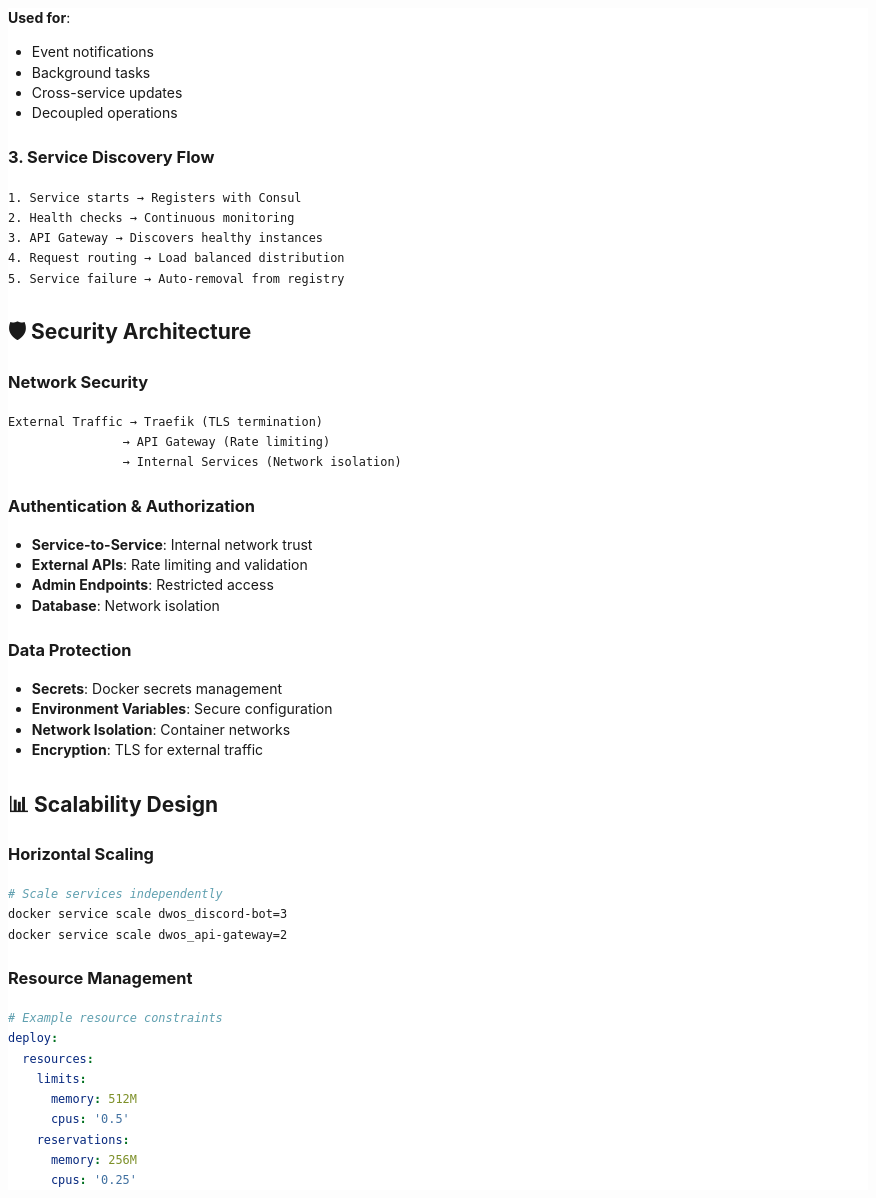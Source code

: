 **Used for**:
- Event notifications
- Background tasks
- Cross-service updates
- Decoupled operations

### **3. Service Discovery Flow**
```
1. Service starts → Registers with Consul
2. Health checks → Continuous monitoring
3. API Gateway → Discovers healthy instances
4. Request routing → Load balanced distribution
5. Service failure → Auto-removal from registry
```

## 🛡️ **Security Architecture**

### **Network Security**
```
External Traffic → Traefik (TLS termination)
                → API Gateway (Rate limiting)
                → Internal Services (Network isolation)
```

### **Authentication & Authorization**
- **Service-to-Service**: Internal network trust
- **External APIs**: Rate limiting and validation
- **Admin Endpoints**: Restricted access
- **Database**: Network isolation

### **Data Protection**
- **Secrets**: Docker secrets management
- **Environment Variables**: Secure configuration
- **Network Isolation**: Container networks
- **Encryption**: TLS for external traffic

## 📊 **Scalability Design**

### **Horizontal Scaling**
```bash
# Scale services independently
docker service scale dwos_discord-bot=3
docker service scale dwos_api-gateway=2
```

### **Resource Management**
```yaml
# Example resource constraints
deploy:
  resources:
    limits:
      memory: 512M
      cpus: '0.5'
    reservations:
      memory: 256M
      cpus: '0.25'
```
